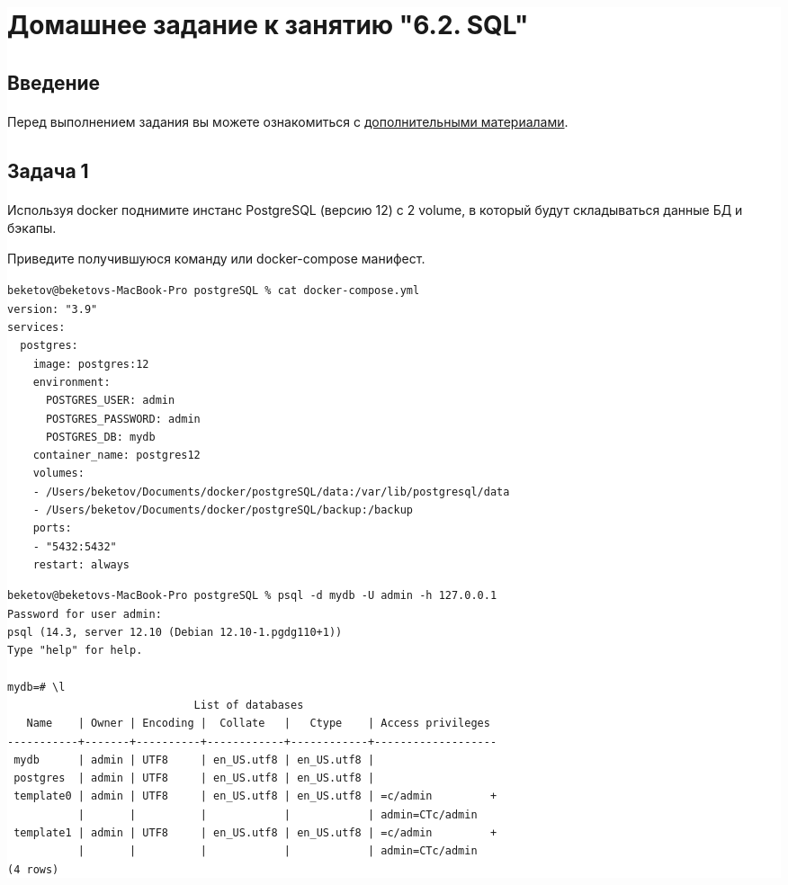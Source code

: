 # Домашнее задание к занятию "6.2. SQL"

## Введение

Перед выполнением задания вы можете ознакомиться с 
[дополнительными материалами](https://github.com/netology-code/virt-homeworks/tree/master/additional/README.md).

## Задача 1

Используя docker поднимите инстанс PostgreSQL (версию 12) c 2 volume, 
в который будут складываться данные БД и бэкапы.

Приведите получившуюся команду или docker-compose манифест.

```
beketov@beketovs-MacBook-Pro postgreSQL % cat docker-compose.yml 
version: "3.9"
services:
  postgres:
    image: postgres:12
    environment:
      POSTGRES_USER: admin
      POSTGRES_PASSWORD: admin
      POSTGRES_DB: mydb
    container_name: postgres12
    volumes:
    - /Users/beketov/Documents/docker/postgreSQL/data:/var/lib/postgresql/data
    - /Users/beketov/Documents/docker/postgreSQL/backup:/backup
    ports:
    - "5432:5432"
    restart: always
```
```
beketov@beketovs-MacBook-Pro postgreSQL % psql -d mydb -U admin -h 127.0.0.1
Password for user admin: 
psql (14.3, server 12.10 (Debian 12.10-1.pgdg110+1))
Type "help" for help.

mydb=# \l
                             List of databases
   Name    | Owner | Encoding |  Collate   |   Ctype    | Access privileges 
-----------+-------+----------+------------+------------+-------------------
 mydb      | admin | UTF8     | en_US.utf8 | en_US.utf8 | 
 postgres  | admin | UTF8     | en_US.utf8 | en_US.utf8 | 
 template0 | admin | UTF8     | en_US.utf8 | en_US.utf8 | =c/admin         +
           |       |          |            |            | admin=CTc/admin
 template1 | admin | UTF8     | en_US.utf8 | en_US.utf8 | =c/admin         +
           |       |          |            |            | admin=CTc/admin
(4 rows)

```
